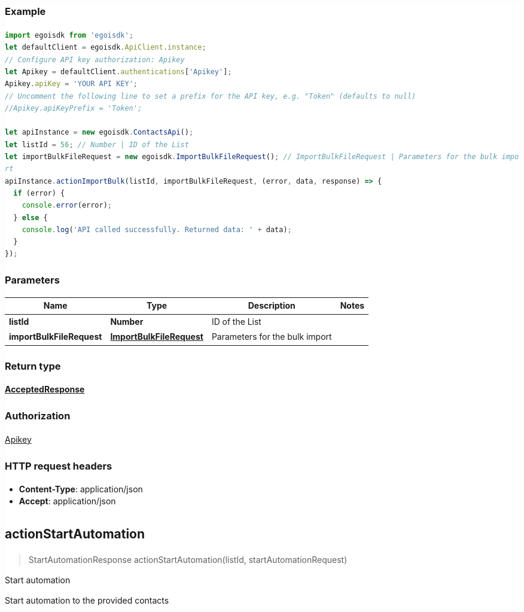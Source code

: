 ### Example

```javascript
import egoisdk from 'egoisdk';
let defaultClient = egoisdk.ApiClient.instance;
// Configure API key authorization: Apikey
let Apikey = defaultClient.authentications['Apikey'];
Apikey.apiKey = 'YOUR API KEY';
// Uncomment the following line to set a prefix for the API key, e.g. "Token" (defaults to null)
//Apikey.apiKeyPrefix = 'Token';

let apiInstance = new egoisdk.ContactsApi();
let listId = 56; // Number | ID of the List
let importBulkFileRequest = new egoisdk.ImportBulkFileRequest(); // ImportBulkFileRequest | Parameters for the bulk import
apiInstance.actionImportBulk(listId, importBulkFileRequest, (error, data, response) => {
  if (error) {
    console.error(error);
  } else {
    console.log('API called successfully. Returned data: ' + data);
  }
});
```

### Parameters


Name | Type | Description  | Notes
------------- | ------------- | ------------- | -------------
 **listId** | **Number**| ID of the List | 
 **importBulkFileRequest** | [**ImportBulkFileRequest**](ImportBulkFileRequest.md)| Parameters for the bulk import | 

### Return type

[**AcceptedResponse**](AcceptedResponse.md)

### Authorization

[Apikey](../README.md#Apikey)

### HTTP request headers

- **Content-Type**: application/json
- **Accept**: application/json


## actionStartAutomation

> StartAutomationResponse actionStartAutomation(listId, startAutomationRequest)

Start automation

Start automation to the provided contacts
